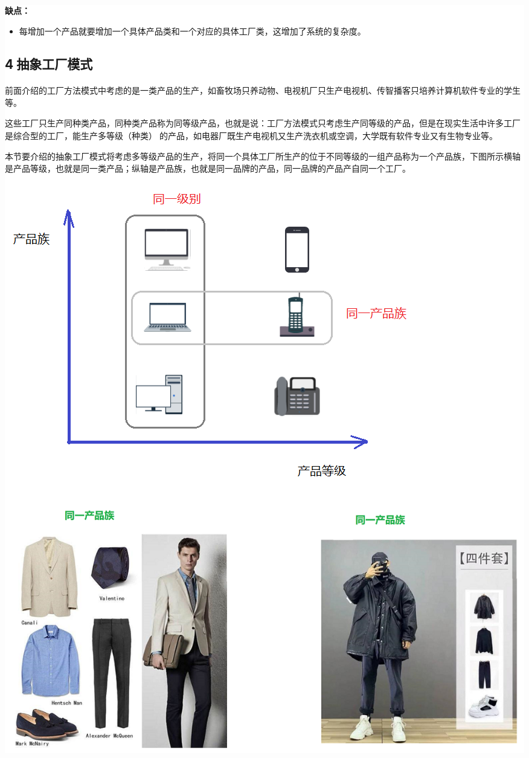 **缺点：**

+ 每增加一个产品就要增加一个具体产品类和一个对应的具体工厂类，这增加了系统的复杂度。

## 4 抽象工厂模式
前面介绍的工厂方法模式中考虑的是一类产品的生产，如畜牧场只养动物、电视机厂只生产电视机、传智播客只培养计算机软件专业的学生等。

这些工厂只生产同种类产品，同种类产品称为同等级产品，也就是说：工厂方法模式只考虑生产同等级的产品，但是在现实生活中许多工厂是综合型的工厂，能生产多等级（种类） 的产品，如电器厂既生产电视机又生产洗衣机或空调，大学既有软件专业又有生物专业等。

本节要介绍的抽象工厂模式将考虑多等级产品的生产，将同一个具体工厂所生产的位于不同等级的一组产品称为一个产品族，下图所示横轴是产品等级，也就是同一类产品；纵轴是产品族，也就是同一品牌的产品，同一品牌的产品产自同一个工厂。

![](images/4.png)

![](images/5.png)
